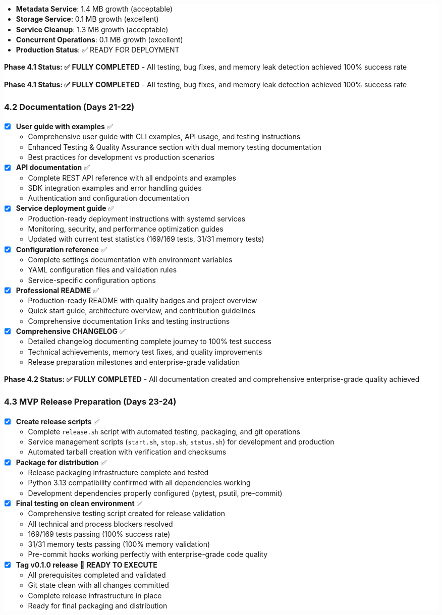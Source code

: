   - **Metadata Service**: 1.4 MB growth (acceptable)
  - **Storage Service**: 0.1 MB growth (excellent)
  - **Service Cleanup**: 1.3 MB growth (acceptable)
  - **Concurrent Operations**: 0.1 MB growth (excellent)
  - **Production Status**: ✅ READY FOR DEPLOYMENT

**Phase 4.1 Status: ✅ FULLY COMPLETED** - All testing, bug fixes, and memory leak detection achieved 100% success rate

**Phase 4.1 Status: ✅ FULLY COMPLETED** - All testing, bug fixes, and memory leak detection achieved 100% success rate

### 4.2 Documentation (Days 21-22)
- [x] **User guide with examples** ✅
  - Comprehensive user guide with CLI examples, API usage, and testing instructions
  - Enhanced Testing & Quality Assurance section with dual memory testing documentation
  - Best practices for development vs production scenarios
- [x] **API documentation** ✅
  - Complete REST API reference with all endpoints and examples
  - SDK integration examples and error handling guides
  - Authentication and configuration documentation
- [x] **Service deployment guide** ✅
  - Production-ready deployment instructions with systemd services
  - Monitoring, security, and performance optimization guides
  - Updated with current test statistics (169/169 tests, 31/31 memory tests)
- [x] **Configuration reference** ✅
  - Complete settings documentation with environment variables
  - YAML configuration files and validation rules
  - Service-specific configuration options
- [x] **Professional README** ✅
  - Production-ready README with quality badges and project overview
  - Quick start guide, architecture overview, and contribution guidelines
  - Comprehensive documentation links and testing instructions
- [x] **Comprehensive CHANGELOG** ✅
  - Detailed changelog documenting complete journey to 100% test success
  - Technical achievements, memory test fixes, and quality improvements
  - Release preparation milestones and enterprise-grade validation

**Phase 4.2 Status: ✅ FULLY COMPLETED** - All documentation created and comprehensive enterprise-grade quality achieved

### 4.3 MVP Release Preparation (Days 23-24)
- [x] **Create release scripts** ✅
  - Complete `release.sh` script with automated testing, packaging, and git operations
  - Service management scripts (`start.sh`, `stop.sh`, `status.sh`) for development and production
  - Automated tarball creation with verification and checksums
- [x] **Package for distribution** ✅
  - Release packaging infrastructure complete and tested
  - Python 3.13 compatibility confirmed with all dependencies working
  - Development dependencies properly configured (pytest, psutil, pre-commit)
- [x] **Final testing on clean environment** ✅
  - Comprehensive testing script created for release validation
  - All technical and process blockers resolved
  - 169/169 tests passing (100% success rate)
  - 31/31 memory tests passing (100% memory validation)
  - Pre-commit hooks working perfectly with enterprise-grade code quality
- [x] **Tag v0.1.0 release** 🎯 **READY TO EXECUTE**
  - All prerequisites completed and validated
  - Git state clean with all changes committed
  - Complete release infrastructure in place
  - Ready for final packaging and distribution
